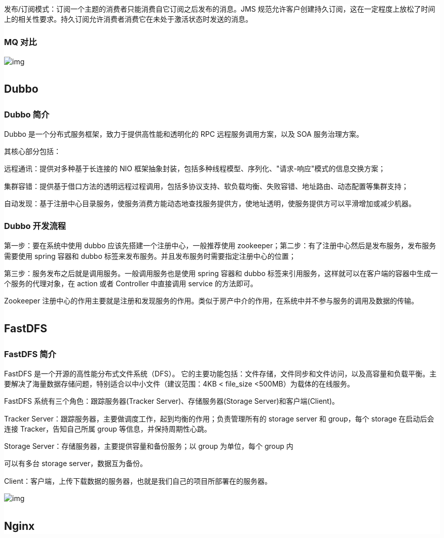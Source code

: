 发布/订阅模式：订阅一个主题的消费者只能消费自它订阅之后发布的消息。JMS 规范允许客户创建持久订阅，这在一定程度上放松了时间上的相关性要求。持久订阅允许消费者消费它在未处于激活状态时发送的消息。

### MQ 对比



![img](https://pic4.zhimg.com/80/v2-973fe9aafbd917b0ab6f16917ef365b7_hd.jpg)



## Dubbo

### Dubbo 简介

Dubbo 是一个分布式服务框架，致力于提供高性能和透明化的 RPC 远程服务调用方案，以及 SOA 服务治理方案。

其核心部分包括：

远程通讯：提供对多种基于长连接的 NIO 框架抽象封装，包括多种线程模型、序列化、"请求-响应"模式的信息交换方案；

集群容错：提供基于借口方法的透明远程过程调用，包括多协议支持、软负载均衡、失败容错、地址路由、动态配置等集群支持；

自动发现：基于注册中心目录服务，使服务消费方能动态地查找服务提供方，使地址透明，使服务提供方可以平滑增加或减少机器。

### Dubbo 开发流程

第一步：要在系统中使用 dubbo 应该先搭建一个注册中心，一般推荐使用 zookeeper；第二步：有了注册中心然后是发布服务，发布服务需要使用 spring 容器和 dubbo 标签来发布服务。并且发布服务时需要指定注册中心的位置；

第三步：服务发布之后就是调用服务。一般调用服务也是使用 spring 容器和 dubbo 标签来引用服务，这样就可以在客户端的容器中生成一个服务的代理对象，在 action 或者 Controller 中直接调用 service 的方法即可。

Zookeeper 注册中心的作用主要就是注册和发现服务的作用。类似于房产中介的作用，在系统中并不参与服务的调用及数据的传输。

## FastDFS

### FastDFS 简介

FastDFS 是一个开源的高性能分布式文件系统（DFS）。 它的主要功能包括：文件存储，文件同步和文件访问，以及高容量和负载平衡。主要解决了海量数据存储问题，特别适合以中小文件（建议范围：4KB < file_size <500MB）为载体的在线服务。

FastDFS 系统有三个角色：跟踪服务器(Tracker Server)、存储服务器(Storage Server)和客户端(Client)。

Tracker Server：跟踪服务器，主要做调度工作，起到均衡的作用；负责管理所有的 storage server 和 group，每个 storage 在启动后会连接 Tracker，告知自己所属 group 等信息，并保持周期性心跳。

Storage Server：存储服务器，主要提供容量和备份服务；以 group 为单位，每个 group 内

可以有多台 storage server，数据互为备份。

Client：客户端，上传下载数据的服务器，也就是我们自己的项目所部署在的服务器。

![img](https://pic1.zhimg.com/80/v2-26a203580040734f8dfe3c99a1dcfff8_hd.jpg)



## Nginx
